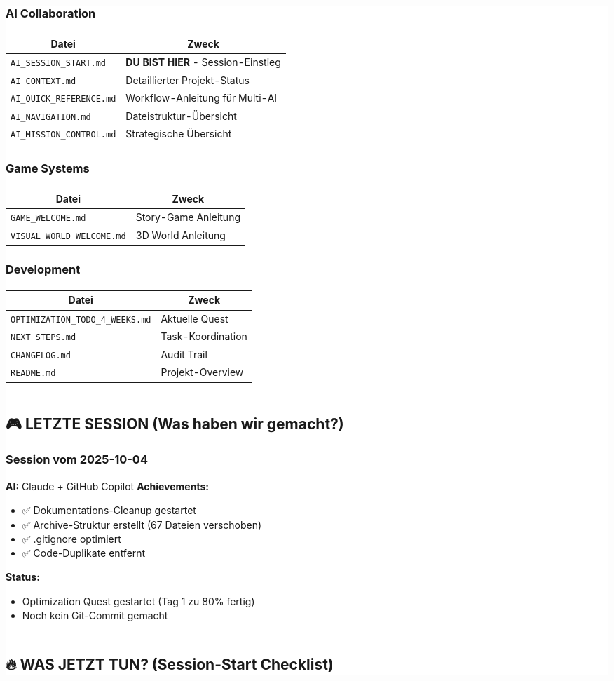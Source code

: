 ### AI Collaboration
| Datei | Zweck |
|-------|-------|
| `AI_SESSION_START.md` | **DU BIST HIER** - Session-Einstieg |
| `AI_CONTEXT.md` | Detaillierter Projekt-Status |
| `AI_QUICK_REFERENCE.md` | Workflow-Anleitung für Multi-AI |
| `AI_NAVIGATION.md` | Dateistruktur-Übersicht |
| `AI_MISSION_CONTROL.md` | Strategische Übersicht |

### Game Systems
| Datei | Zweck |
|-------|-------|
| `GAME_WELCOME.md` | Story-Game Anleitung |
| `VISUAL_WORLD_WELCOME.md` | 3D World Anleitung |

### Development
| Datei | Zweck |
|-------|-------|
| `OPTIMIZATION_TODO_4_WEEKS.md` | Aktuelle Quest |
| `NEXT_STEPS.md` | Task-Koordination |
| `CHANGELOG.md` | Audit Trail |
| `README.md` | Projekt-Overview |

---

## 🎮 LETZTE SESSION (Was haben wir gemacht?)

### Session vom 2025-10-04
**AI:** Claude + GitHub Copilot
**Achievements:**
- ✅ Dokumentations-Cleanup gestartet
- ✅ Archive-Struktur erstellt (67 Dateien verschoben)
- ✅ .gitignore optimiert
- ✅ Code-Duplikate entfernt

**Status:**
- Optimization Quest gestartet (Tag 1 zu 80% fertig)
- Noch kein Git-Commit gemacht

---

## 🔥 WAS JETZT TUN? (Session-Start Checklist)
